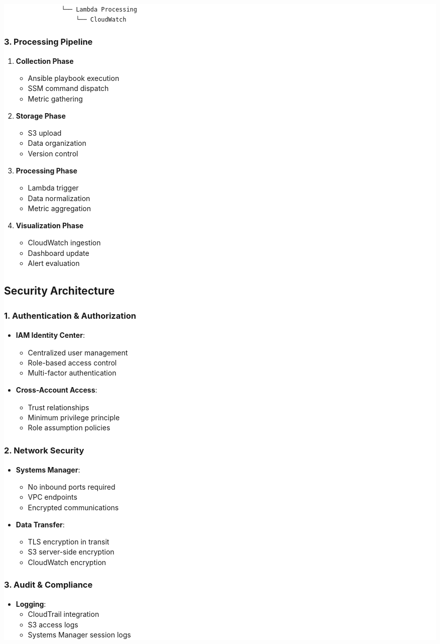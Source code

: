 ```plaintext
                └── Lambda Processing
                    └── CloudWatch
```

### 3. Processing Pipeline
1. **Collection Phase**
   - Ansible playbook execution
   - SSM command dispatch
   - Metric gathering

2. **Storage Phase**
   - S3 upload
   - Data organization
   - Version control

3. **Processing Phase**
   - Lambda trigger
   - Data normalization
   - Metric aggregation

4. **Visualization Phase**
   - CloudWatch ingestion
   - Dashboard update
   - Alert evaluation

## Security Architecture

### 1. Authentication & Authorization
- **IAM Identity Center**:
  - Centralized user management
  - Role-based access control
  - Multi-factor authentication

- **Cross-Account Access**:
  - Trust relationships
  - Minimum privilege principle
  - Role assumption policies

### 2. Network Security
- **Systems Manager**:
  - No inbound ports required
  - VPC endpoints
  - Encrypted communications

- **Data Transfer**:
  - TLS encryption in transit
  - S3 server-side encryption
  - CloudWatch encryption

### 3. Audit & Compliance
- **Logging**:
  - CloudTrail integration
  - S3 access logs
  - Systems Manager session logs

